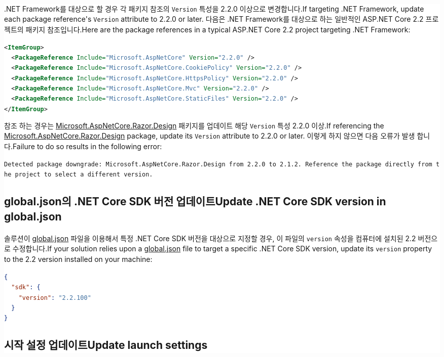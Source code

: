 <span data-ttu-id="d9a1b-119">.NET Framework를 대상으로 할 경우 각 패키지 참조의 `Version` 특성을 2.2.0 이상으로 변경합니다.</span><span class="sxs-lookup"><span data-stu-id="d9a1b-119">If targeting .NET Framework, update each package reference's `Version` attribute to 2.2.0 or later.</span></span> <span data-ttu-id="d9a1b-120">다음은 .NET Framework를 대상으로 하는 일반적인 ASP.NET Core 2.2 프로젝트의 패키지 참조입니다.</span><span class="sxs-lookup"><span data-stu-id="d9a1b-120">Here are the package references in a typical ASP.NET Core 2.2 project targeting .NET Framework:</span></span>

```xml
<ItemGroup>
  <PackageReference Include="Microsoft.AspNetCore" Version="2.2.0" />
  <PackageReference Include="Microsoft.AspNetCore.CookiePolicy" Version="2.2.0" />
  <PackageReference Include="Microsoft.AspNetCore.HttpsPolicy" Version="2.2.0" />
  <PackageReference Include="Microsoft.AspNetCore.Mvc" Version="2.2.0" />
  <PackageReference Include="Microsoft.AspNetCore.StaticFiles" Version="2.2.0" />
</ItemGroup>
```

<span data-ttu-id="d9a1b-121">참조 하는 경우는 [Microsoft.AspNetCore.Razor.Design](https://www.nuget.org/packages/Microsoft.AspNetCore.Razor.Design/) 패키지를 업데이트 해당 `Version` 특성 2.2.0 이상.</span><span class="sxs-lookup"><span data-stu-id="d9a1b-121">If referencing the [Microsoft.AspNetCore.Razor.Design](https://www.nuget.org/packages/Microsoft.AspNetCore.Razor.Design/) package, update its `Version` attribute to 2.2.0 or later.</span></span> <span data-ttu-id="d9a1b-122">이렇게 하지 않으면 다음 오류가 발생 합니다.</span><span class="sxs-lookup"><span data-stu-id="d9a1b-122">Failure to do so results in the following error:</span></span>

```console
Detected package downgrade: Microsoft.AspNetCore.Razor.Design from 2.2.0 to 2.1.2. Reference the package directly from the project to select a different version.
```

## <a name="update-net-core-sdk-version-in-globaljson"></a><span data-ttu-id="d9a1b-123">global.json의 .NET Core SDK 버전 업데이트</span><span class="sxs-lookup"><span data-stu-id="d9a1b-123">Update .NET Core SDK version in global.json</span></span>

<span data-ttu-id="d9a1b-124">솔루션이 [global.json](/dotnet/core/tools/global-json) 파일을 이용해서 특정 .NET Core SDK 버전을 대상으로 지정할 경우, 이 파일의 `version` 속성을 컴퓨터에 설치된 2.2 버전으로 수정합니다.</span><span class="sxs-lookup"><span data-stu-id="d9a1b-124">If your solution relies upon a [global.json](/dotnet/core/tools/global-json) file to target a specific .NET Core SDK version, update its `version` property to the 2.2 version installed on your machine:</span></span>

```json
{
  "sdk": {
    "version": "2.2.100"
  }
}
```

## <a name="update-launch-settings"></a><span data-ttu-id="d9a1b-125">시작 설정 업데이트</span><span class="sxs-lookup"><span data-stu-id="d9a1b-125">Update launch settings</span></span>
